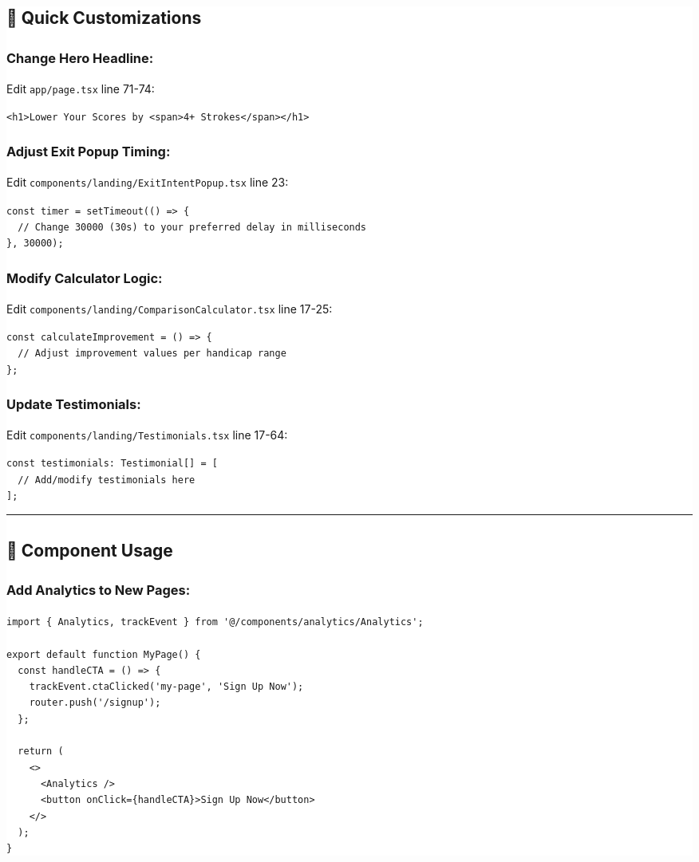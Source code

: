## 🎨 Quick Customizations

### Change Hero Headline:
Edit `app/page.tsx` line 71-74:
```tsx
<h1>Lower Your Scores by <span>4+ Strokes</span></h1>
```

### Adjust Exit Popup Timing:
Edit `components/landing/ExitIntentPopup.tsx` line 23:
```tsx
const timer = setTimeout(() => {
  // Change 30000 (30s) to your preferred delay in milliseconds
}, 30000);
```

### Modify Calculator Logic:
Edit `components/landing/ComparisonCalculator.tsx` line 17-25:
```tsx
const calculateImprovement = () => {
  // Adjust improvement values per handicap range
};
```

### Update Testimonials:
Edit `components/landing/Testimonials.tsx` line 17-64:
```tsx
const testimonials: Testimonial[] = [
  // Add/modify testimonials here
];
```

---

## 🔧 Component Usage

### Add Analytics to New Pages:
```tsx
import { Analytics, trackEvent } from '@/components/analytics/Analytics';

export default function MyPage() {
  const handleCTA = () => {
    trackEvent.ctaClicked('my-page', 'Sign Up Now');
    router.push('/signup');
  };

  return (
    <>
      <Analytics />
      <button onClick={handleCTA}>Sign Up Now</button>
    </>
  );
}
```
